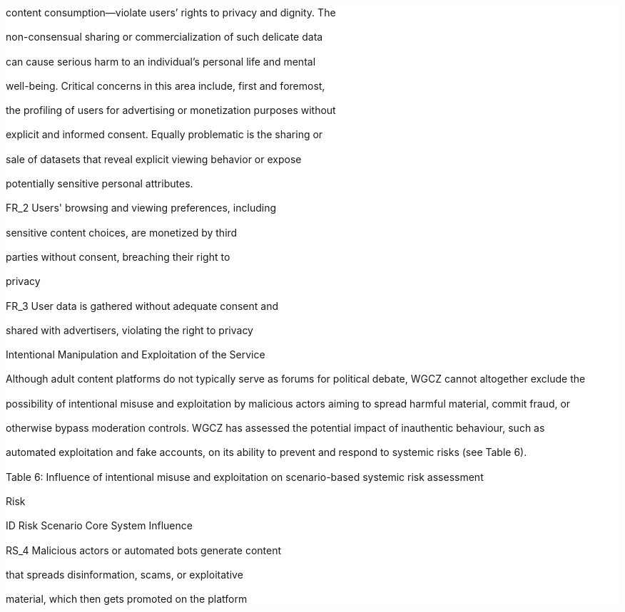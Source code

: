 content consumption—violate users’ rights to privacy and dignity. The

non-consensual sharing or commercialization of such delicate data

can cause serious harm to an individual’s personal life and mental

well-being. Critical concerns in this area include, first and foremost,

the profiling of users for advertising or monetization purposes without

explicit and informed consent. Equally problematic is the sharing or

sale of datasets that reveal explicit viewing behavior or expose

potentially sensitive personal attributes.



FR_2 Users' browsing and viewing preferences, including

sensitive content choices, are monetized by third

parties without consent, breaching their right to

privacy

FR_3 User data is gathered without adequate consent and

shared with advertisers, violating the right to privacy



Intentional Manipulation and Exploitation of the Service



Although adult content platforms do not typically serve as forums for political debate, WGCZ cannot altogether exclude the

possibility of intentional misuse and exploitation by malicious actors aiming to spread harmful material, commit fraud, or

otherwise bypass moderation controls. WGCZ has assessed the potential impact of inauthentic behaviour, such as

automated exploitation and fake accounts, on its ability to prevent and respond to systemic risks (see Table 6).



Table 6: Influence of intentional misuse and exploitation on scenario-based systemic risk assessment



Risk

ID Risk Scenario Core System Influence



RS_4 Malicious actors or automated bots generate content

that spreads disinformation, scams, or exploitative

material, which then gets promoted on the platform

